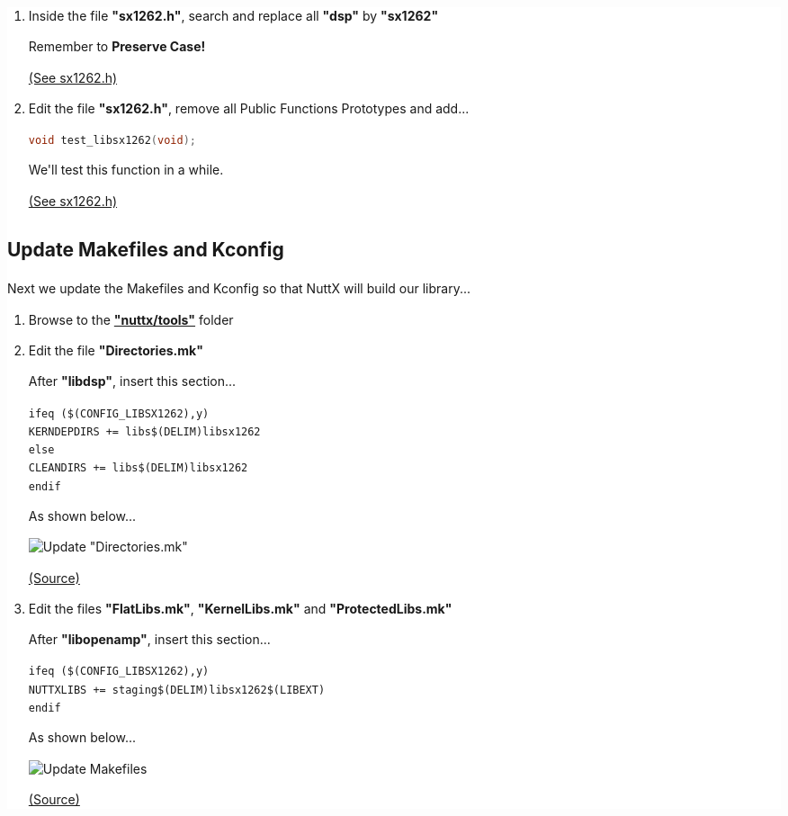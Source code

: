 1.  Inside the file __"sx1262.h"__, search and replace all __"dsp"__ by __"sx1262"__

    Remember to __Preserve Case!__

    [(See sx1262.h)](https://github.com/lupyuen/incubator-nuttx/blob/newlibrary/include/sx1262.h)

1.  Edit the file __"sx1262.h"__, remove all Public Functions Prototypes and add...

    ```c
    void test_libsx1262(void);
    ```

    We'll test this function in a while.

    [(See sx1262.h)](https://github.com/lupyuen/incubator-nuttx/blob/master/include/sx1262.h)

## Update Makefiles and Kconfig

Next we update the Makefiles and Kconfig so that NuttX will build our library...

1.  Browse to the [__"nuttx/tools"__](https://github.com/lupyuen/incubator-nuttx/tree/newlibrary/tools) folder

1.  Edit the file __"Directories.mk"__

    After __"libdsp"__, insert this section...

    ```text
    ifeq ($(CONFIG_LIBSX1262),y)
    KERNDEPDIRS += libs$(DELIM)libsx1262
    else
    CLEANDIRS += libs$(DELIM)libsx1262
    endif
    ```

    As shown below...

    ![Update "Directories.mk"](https://lupyuen.github.io/images/sx1262-clone5.png)

    [(Source)](https://github.com/lupyuen/incubator-nuttx/commit/8bd31da9abccbcfdd1b9b1ccfd22bd41803ac7f8#diff-f9d35d43770d39092a663e665e82ae1d84a9e0da3d0d10c407acada6a40cd281)

1.  Edit the files __"FlatLibs.mk"__, __"KernelLibs.mk"__ and __"ProtectedLibs.mk"__

    After __"libopenamp"__, insert this section...

    ```text
    ifeq ($(CONFIG_LIBSX1262),y)
    NUTTXLIBS += staging$(DELIM)libsx1262$(LIBEXT)
    endif
    ```

    As shown below...

    ![Update Makefiles](https://lupyuen.github.io/images/sx1262-clone6.jpg)

    [(Source)](https://github.com/lupyuen/incubator-nuttx/commit/b381a99e7512d09d74db4da982826b5e40b2606a#diff-f9d35d43770d39092a663e665e82ae1d84a9e0da3d0d10c407acada6a40cd281)
